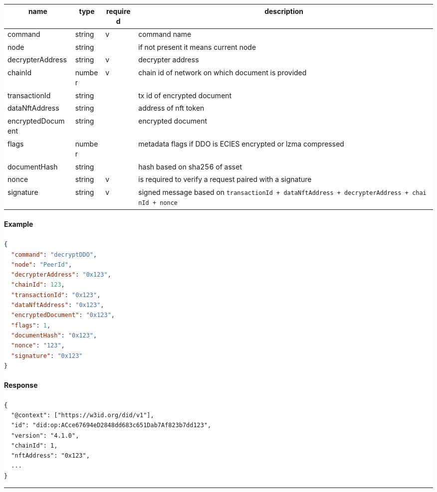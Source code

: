 | name              | type   | required | description                                                                                   |
|-------------------|--------|----------|-----------------------------------------------------------------------------------------------|
| command           | string | v        | command name                                                                                  |
| node              | string |          | if not present it means current node                                                          |
| decrypterAddress  | string | v        | decrypter address                                                                             |
| chainId           | number | v        | chain id of network on which document is provided                                             |
| transactionId     | string |          | tx id of encrypted document                                                                   |
| dataNftAddress    | string |          | address of nft token                                                                          |
| encryptedDocument | string |          | encrypted document                                                                            |
| flags             | number |          | metadata flags if DDO is ECIES encrypted or lzma compressed                                   |
| documentHash      | string |          | hash based on sha256 of asset                                                                 |
| nonce             | string | v        | is required to verify a request paired with a signature                                       |
| signature         | string | v        | signed message based on `transactionId + dataNftAddress + decrypterAddress + chainId + nonce` |

#### Example

```json
{
  "command": "decryptDDO",
  "node": "PeerId",
  "decrypterAddress": "0x123",
  "chainId": 123,
  "transactionId": "0x123",
  "dataNftAddress": "0x123",
  "encryptedDocument": "0x123",
  "flags": 1,
  "documentHash": "0x123",
  "nonce": "123",
  "signature": "0x123"
}
```

#### Response

```
{
  "@context": ["https://w3id.org/did/v1"],
  "id": "did:op:ACce67694eD2848dd683c651Dab7Af823b7dd123",
  "version": "4.1.0",
  "chainId": 1,
  "nftAddress": "0x123",
  ...
}
```

---

